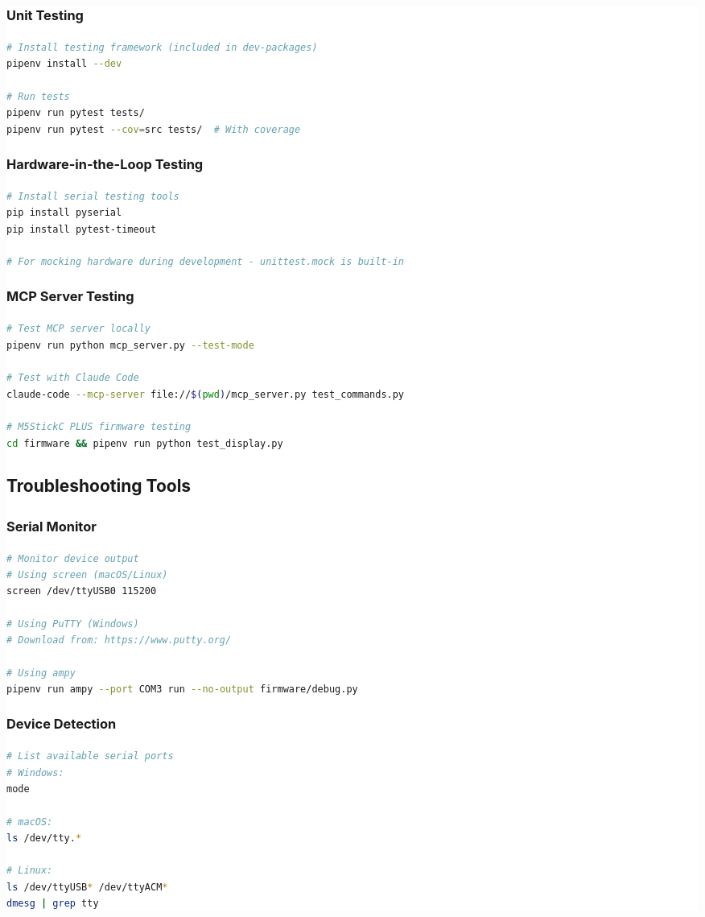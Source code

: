 ### Unit Testing
```bash
# Install testing framework (included in dev-packages)
pipenv install --dev

# Run tests
pipenv run pytest tests/
pipenv run pytest --cov=src tests/  # With coverage
```

### Hardware-in-the-Loop Testing
```bash
# Install serial testing tools
pip install pyserial
pip install pytest-timeout

# For mocking hardware during development - unittest.mock is built-in
```

### MCP Server Testing
```bash
# Test MCP server locally
pipenv run python mcp_server.py --test-mode

# Test with Claude Code
claude-code --mcp-server file://$(pwd)/mcp_server.py test_commands.py

# M5StickC PLUS firmware testing
cd firmware && pipenv run python test_display.py
```

## Troubleshooting Tools

### Serial Monitor
```bash
# Monitor device output
# Using screen (macOS/Linux)
screen /dev/ttyUSB0 115200

# Using PuTTY (Windows)
# Download from: https://www.putty.org/

# Using ampy
pipenv run ampy --port COM3 run --no-output firmware/debug.py
```

### Device Detection
```bash
# List available serial ports
# Windows:
mode

# macOS:
ls /dev/tty.*

# Linux:
ls /dev/ttyUSB* /dev/ttyACM*
dmesg | grep tty
```
